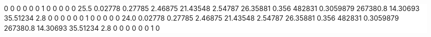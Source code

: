    <td style="text-align:right;"> 0 </td>
   <td style="text-align:right;"> 0 </td>
   <td style="text-align:right;"> 0 </td>
   <td style="text-align:right;"> 0 </td>
   <td style="text-align:right;"> 0 </td>
   <td style="text-align:right;"> 0 </td>
   <td style="text-align:right;"> 1 </td>
   <td style="text-align:right;"> 0 </td>
   <td style="text-align:right;"> 0 </td>
   <td style="text-align:right;"> 0 </td>
   <td style="text-align:right;"> 0 </td>
   <td style="text-align:right;"> 0 </td>
  </tr>
  <tr>
   <td style="text-align:right;"> 25.5 </td>
   <td style="text-align:right;"> 0.02778 </td>
   <td style="text-align:right;"> 0.27785 </td>
   <td style="text-align:right;"> 2.46875 </td>
   <td style="text-align:right;"> 21.43548 </td>
   <td style="text-align:right;"> 2.54787 </td>
   <td style="text-align:right;"> 26.35881 </td>
   <td style="text-align:right;"> 0.356 </td>
   <td style="text-align:right;"> 482831 </td>
   <td style="text-align:right;"> 0.3059879 </td>
   <td style="text-align:right;"> 267380.8 </td>
   <td style="text-align:right;"> 14.30693 </td>
   <td style="text-align:right;"> 35.51234 </td>
   <td style="text-align:right;"> 2.8 </td>
   <td style="text-align:right;"> 0 </td>
   <td style="text-align:right;"> 0 </td>
   <td style="text-align:right;"> 0 </td>
   <td style="text-align:right;"> 0 </td>
   <td style="text-align:right;"> 0 </td>
   <td style="text-align:right;"> 0 </td>
   <td style="text-align:right;"> 1 </td>
   <td style="text-align:right;"> 0 </td>
   <td style="text-align:right;"> 0 </td>
   <td style="text-align:right;"> 0 </td>
   <td style="text-align:right;"> 0 </td>
   <td style="text-align:right;"> 0 </td>
  </tr>
  <tr>
   <td style="text-align:right;"> 24.0 </td>
   <td style="text-align:right;"> 0.02778 </td>
   <td style="text-align:right;"> 0.27785 </td>
   <td style="text-align:right;"> 2.46875 </td>
   <td style="text-align:right;"> 21.43548 </td>
   <td style="text-align:right;"> 2.54787 </td>
   <td style="text-align:right;"> 26.35881 </td>
   <td style="text-align:right;"> 0.356 </td>
   <td style="text-align:right;"> 482831 </td>
   <td style="text-align:right;"> 0.3059879 </td>
   <td style="text-align:right;"> 267380.8 </td>
   <td style="text-align:right;"> 14.30693 </td>
   <td style="text-align:right;"> 35.51234 </td>
   <td style="text-align:right;"> 2.8 </td>
   <td style="text-align:right;"> 0 </td>
   <td style="text-align:right;"> 0 </td>
   <td style="text-align:right;"> 0 </td>
   <td style="text-align:right;"> 0 </td>
   <td style="text-align:right;"> 0 </td>
   <td style="text-align:right;"> 0 </td>
   <td style="text-align:right;"> 1 </td>
   <td style="text-align:right;"> 0 </td>